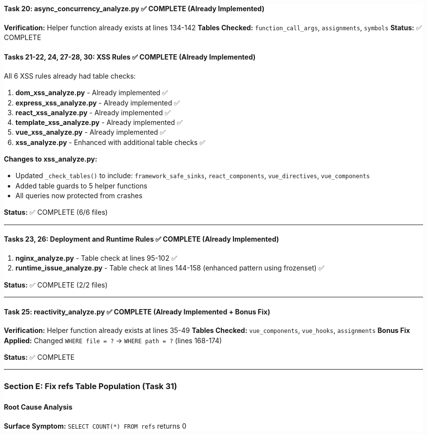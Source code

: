 #### Task 20: async_concurrency_analyze.py ✅ COMPLETE (Already Implemented)

**Verification:** Helper function already exists at lines 134-142
**Tables Checked:** `function_call_args`, `assignments`, `symbols`
**Status:** ✅ COMPLETE

#### Tasks 21-22, 24, 27-28, 30: XSS Rules ✅ COMPLETE (Already Implemented)

All 6 XSS rules already had table checks:

1. **dom_xss_analyze.py** - Already implemented ✅
2. **express_xss_analyze.py** - Already implemented ✅
3. **react_xss_analyze.py** - Already implemented ✅
4. **template_xss_analyze.py** - Already implemented ✅
5. **vue_xss_analyze.py** - Already implemented ✅
6. **xss_analyze.py** - Enhanced with additional table checks ✅

**Changes to xss_analyze.py:**
- Updated `_check_tables()` to include: `framework_safe_sinks`, `react_components`, `vue_directives`, `vue_components`
- Added table guards to 5 helper functions
- All queries now protected from crashes

**Status:** ✅ COMPLETE (6/6 files)

---

#### Tasks 23, 26: Deployment and Runtime Rules ✅ COMPLETE (Already Implemented)

1. **nginx_analyze.py** - Table check at lines 95-102 ✅
2. **runtime_issue_analyze.py** - Table check at lines 144-158 (enhanced pattern using frozenset) ✅

**Status:** ✅ COMPLETE (2/2 files)

---

#### Task 25: reactivity_analyze.py ✅ COMPLETE (Already Implemented + Bonus Fix)

**Verification:** Helper function already exists at lines 35-49
**Tables Checked:** `vue_components`, `vue_hooks`, `assignments`
**Bonus Fix Applied:** Changed `WHERE file = ?` → `WHERE path = ?` (lines 168-174)

**Status:** ✅ COMPLETE

---

### Section E: Fix refs Table Population (Task 31)

#### Root Cause Analysis

**Surface Symptom:** `SELECT COUNT(*) FROM refs` returns 0
